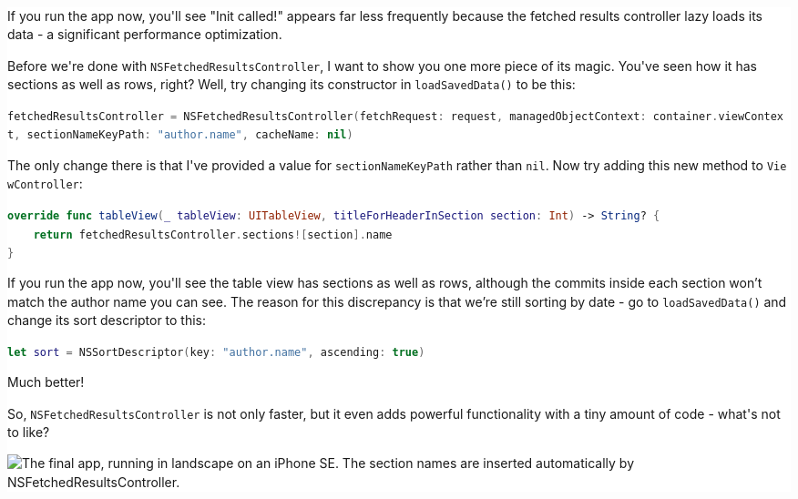If you run the app now, you'll see "Init called!" appears far less frequently because the fetched results controller lazy loads its data - a significant performance optimization.

Before we're done with `NSFetchedResultsController`, I want to show you one more piece of its magic. You've seen how it has sections as well as rows, right? Well, try changing its constructor in `loadSavedData()` to be this:

```swift
fetchedResultsController = NSFetchedResultsController(fetchRequest: request, managedObjectContext: container.viewContext, sectionNameKeyPath: "author.name", cacheName: nil)
```

The only change there is that I've provided a value for `sectionNameKeyPath` rather than `nil`. Now try adding this new method to `ViewController`:

```swift
override func tableView(_ tableView: UITableView, titleForHeaderInSection section: Int) -> String? {
    return fetchedResultsController.sections![section].name
}
```

If you run the app now, you'll see the table view has sections as well as rows, although the commits inside each section won’t match the author name you can see. The reason for this discrepancy is that we’re still sorting by date - go to `loadSavedData()` and change its sort descriptor to this:

```swift
let sort = NSSortDescriptor(key: "author.name", ascending: true)
```

Much better!

So, `NSFetchedResultsController` is not only faster, but it even adds powerful functionality with a tiny amount of code - what's not to like?

![The final app, running in landscape on an iPhone SE. The section names are inserted automatically by NSFetchedResultsController.](https://hackingwithswift.com/img/books/hws/38-14@2x.png)

